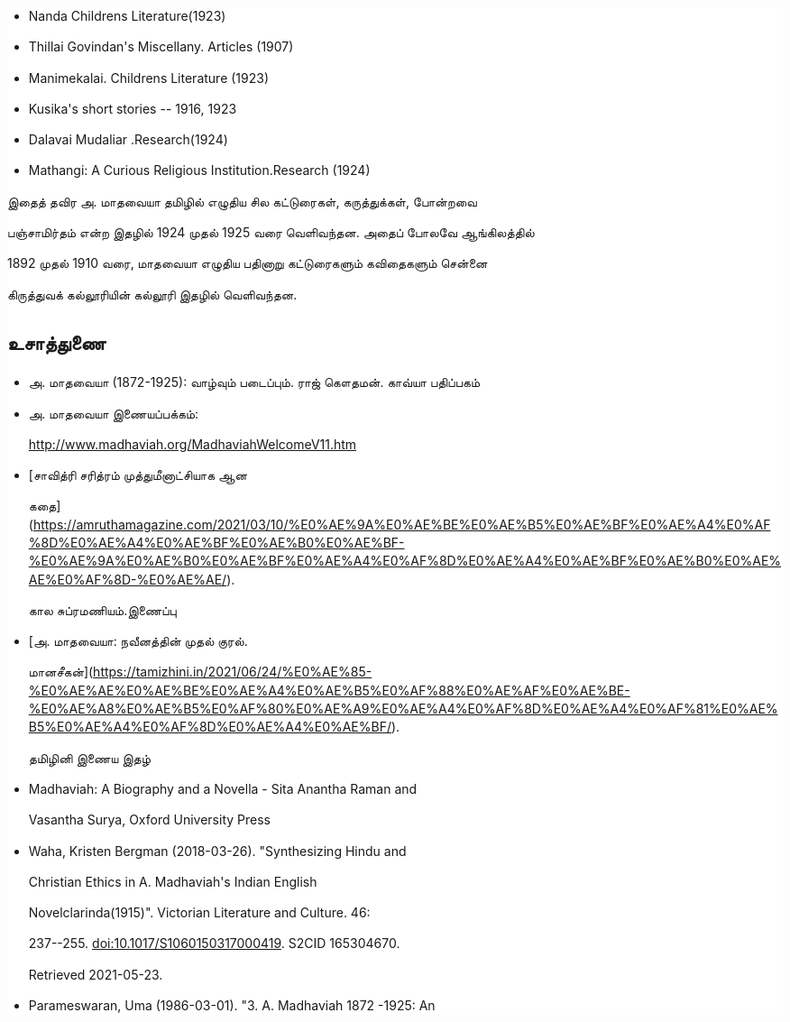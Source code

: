 -   Nanda Childrens Literature(1923)

-   Thillai Govindan\'s Miscellany. Articles (1907)

-   Manimekalai. Childrens Literature (1923)

-   Kusika\'s short stories -- 1916, 1923

-   Dalavai Mudaliar .Research(1924)

-   Mathangi: A Curious Religious Institution.Research (1924)



இதைத் தவிர அ. மாதவையா தமிழில் எழுதிய சில கட்டுரைகள், கருத்துக்கள், போன்றவை

பஞ்சாமிர்தம் என்ற இதழில் 1924 முதல் 1925 வரை வெளிவந்தன. அதைப் போலவே ஆங்கிலத்தில்

1892 முதல் 1910 வரை, மாதவையா எழுதிய பதினாறு கட்டுரைகளும் கவிதைகளும் சென்னை

கிருத்துவக் கல்லூரியின் கல்லூரி இதழில் வெளிவந்தன.



## உசாத்துணை



-   அ. மாதவையா (1872-1925): வாழ்வும் படைப்பும். ராஜ் கௌதமன். காவ்யா பதிப்பகம்

-   அ. மாதவையா இணையப்பக்கம்:

    <http://www.madhaviah.org/MadhaviahWelcomeV11.htm>

-   [சாவித்ரி சரித்ரம் முத்துமீனாட்சியாக ஆன

    கதை](https://amruthamagazine.com/2021/03/10/%E0%AE%9A%E0%AE%BE%E0%AE%B5%E0%AE%BF%E0%AE%A4%E0%AF%8D%E0%AE%A4%E0%AE%BF%E0%AE%B0%E0%AE%BF-%E0%AE%9A%E0%AE%B0%E0%AE%BF%E0%AE%A4%E0%AF%8D%E0%AE%A4%E0%AE%BF%E0%AE%B0%E0%AE%AE%E0%AF%8D-%E0%AE%AE/).

    கால சுப்ரமணியம்.இணைப்பு

-   [அ. மாதவையா: நவீனத்தின் முதல் குரல்.

    மானசீகன்](https://tamizhini.in/2021/06/24/%E0%AE%85-%E0%AE%AE%E0%AE%BE%E0%AE%A4%E0%AE%B5%E0%AF%88%E0%AE%AF%E0%AE%BE-%E0%AE%A8%E0%AE%B5%E0%AF%80%E0%AE%A9%E0%AE%A4%E0%AF%8D%E0%AE%A4%E0%AF%81%E0%AE%B5%E0%AE%A4%E0%AF%8D%E0%AE%A4%E0%AE%BF/).

    தமிழினி இணைய இதழ்

-   Madhaviah: A Biography and a Novella - Sita Anantha Raman and

    Vasantha Surya, Oxford University Press

-   Waha, Kristen Bergman (2018-03-26). \"Synthesizing Hindu and

    Christian Ethics in A. Madhaviah\'s Indian English

    Novelclarinda(1915)\". Victorian Literature and Culture. 46:

    237--255. <doi:10.1017/S1060150317000419>. S2CID 165304670.

    Retrieved 2021-05-23.

-   Parameswaran, Uma (1986-03-01). \"3. A. Madhaviah 1872 -1925: An
